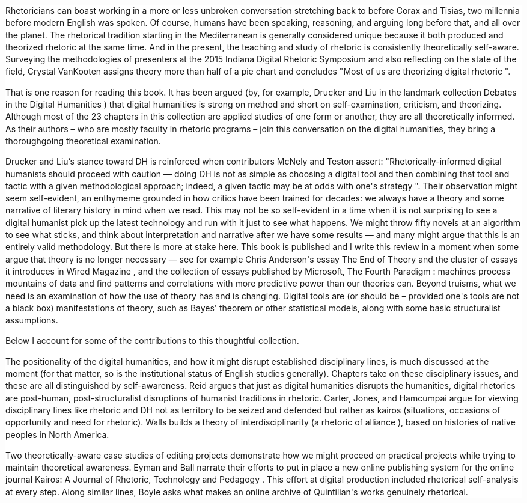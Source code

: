 
Rhetoricians can boast working in a more or less unbroken conversation stretching back to before Corax and Tisias, two millennia before modern English was spoken. Of course, humans have been speaking, reasoning, and arguing long before that, and all over the planet. The rhetorical tradition starting in the Mediterranean is generally considered unique because it both produced and theorized rhetoric at the same time. And in the present, the teaching and study of rhetoric is consistently theoretically self-aware. Surveying the methodologies of presenters at the 2015 Indiana Digital Rhetoric Symposium and also reflecting on the state of the field, Crystal VanKooten assigns theory more than half of a pie chart and concludes "Most of us are theorizing digital rhetoric ". 

That is one reason for reading this book. It has been argued (by, for example, Drucker and Liu in the landmark collection Debates in the Digital Humanities ) that digital humanities is strong on method and short on self-examination, criticism, and theorizing. Although most of the 23 chapters in this collection are applied studies of one form or another, they are all theoretically informed. As their authors – who are mostly faculty in rhetoric programs – join this conversation on the digital humanities, they bring a thoroughgoing theoretical examination. 

Drucker and Liu’s stance toward DH is reinforced when contributors McNely and Teston assert: "Rhetorically-informed digital humanists should proceed with caution — doing DH is not as simple as choosing a digital tool and then combining that tool and tactic with a given methodological approach; indeed, a given tactic may be at odds with one's strategy ". Their observation might seem self-evident, an enthymeme grounded in how critics have been trained for decades: we always have a theory and some narrative of literary history in mind when we read. This may not be so self-evident in a time when it is not surprising to see a digital humanist pick up the latest technology and run with it just to see what happens. We might throw fifty novels at an algorithm to see what sticks, and think about interpretation and narrative after we have some results — and many might argue that this is an entirely valid methodology. But there is more at stake here. This book is published and I write this review in a moment when some argue that theory is no longer necessary — see for example Chris Anderson's essay The End of Theory and the cluster of essays it introduces in Wired Magazine , and the collection of essays published by Microsoft, The Fourth Paradigm : machines process mountains of data and find patterns and correlations with more predictive power than our theories can. Beyond truisms, what we need is an examination of how the use of theory has and is changing. Digital tools are (or should be – provided one's tools are not a black box) manifestations of theory, such as Bayes' theorem or other statistical models, along with some basic structuralist assumptions. 

Below I account for some of the contributions to this thoughtful collection. 

The positionality of the digital humanities, and how it might disrupt established disciplinary lines, is much discussed at the moment (for that matter, so is the institutional status of English studies generally). Chapters take on these disciplinary issues, and these are all distinguished by self-awareness. Reid argues that just as digital humanities disrupts the humanities, digital rhetorics are post-human, post-structuralist disruptions of humanist traditions in rhetoric. Carter, Jones, and Hamcumpai argue for viewing disciplinary lines like rhetoric and DH not as territory to be seized and defended but rather as kairos (situations, occasions of opportunity and need for rhetoric). Walls builds a theory of interdisciplinarity (a rhetoric of alliance ), based on histories of native peoples in North America. 

Two theoretically-aware case studies of editing projects demonstrate how we might proceed on practical projects while trying to maintain theoretical awareness. Eyman and Ball narrate their efforts to put in place a new online publishing system for the online journal Kairos: A Journal of Rhetoric, Technology and Pedagogy . This effort at digital production included rhetorical self-analysis at every step. Along similar lines, Boyle asks what makes an online archive of Quintilian's works genuinely rhetorical. 
